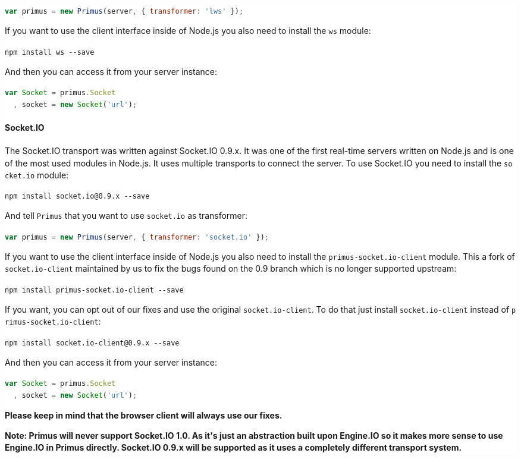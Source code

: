 ```js
var primus = new Primus(server, { transformer: 'lws' });
```

If you want to use the client interface inside of Node.js you also need to
install the `ws` module:

```
npm install ws --save
```

And then you can access it from your server instance:

```js
var Socket = primus.Socket
  , socket = new Socket('url');
```

#### Socket.IO

The Socket.IO transport was written against Socket.IO 0.9.x. It was one of the
first real-time servers written on Node.js and is one of the most used modules
in Node.js. It uses multiple transports to connect the server. To use Socket.IO
you need to install the `socket.io` module:

```
npm install socket.io@0.9.x --save
```

And tell `Primus` that you want to use `socket.io` as transformer:

```js
var primus = new Primus(server, { transformer: 'socket.io' });
```

If you want to use the client interface inside of Node.js you also need to
install the `primus-socket.io-client` module. This a fork of `socket.io-client`
maintained by us to fix the bugs found on the 0.9 branch which is no longer
supported upstream:

```
npm install primus-socket.io-client --save
```

If you want, you can opt out of our fixes and use the original `socket.io-client`.
To do that just install `socket.io-client` instead of `primus-socket.io-client`:

```
npm install socket.io-client@0.9.x --save
```

And then you can access it from your server instance:

```js
var Socket = primus.Socket
  , socket = new Socket('url');
```

**Please keep in mind that the browser client will always use our fixes.**

**Note: Primus will never support Socket.IO 1.0. As it's just an abstraction built
upon Engine.IO so it makes more sense to use Engine.IO in Primus directly.
Socket.IO 0.9.x will be supported as it uses a completely different transport
system.**
